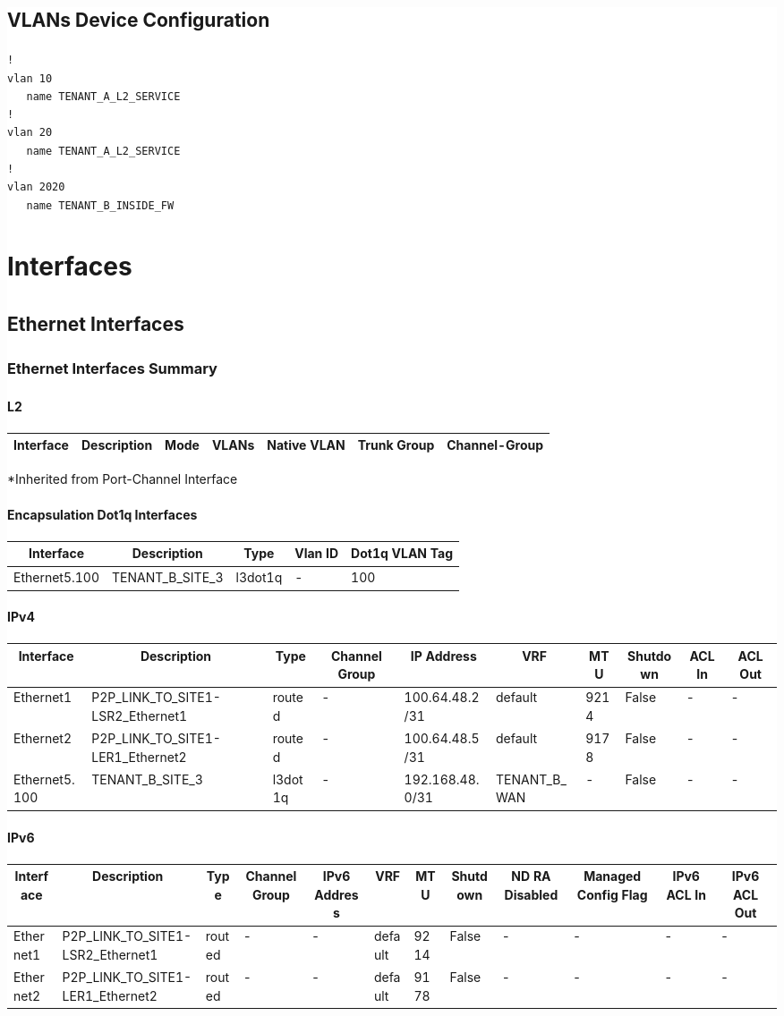 ## VLANs Device Configuration

```eos
!
vlan 10
   name TENANT_A_L2_SERVICE
!
vlan 20
   name TENANT_A_L2_SERVICE
!
vlan 2020
   name TENANT_B_INSIDE_FW
```

# Interfaces

## Ethernet Interfaces

### Ethernet Interfaces Summary

#### L2

| Interface | Description | Mode | VLANs | Native VLAN | Trunk Group | Channel-Group |
| --------- | ----------- | ---- | ----- | ----------- | ----------- | ------------- |

*Inherited from Port-Channel Interface

#### Encapsulation Dot1q Interfaces

| Interface | Description | Type | Vlan ID | Dot1q VLAN Tag |
| --------- | ----------- | -----| ------- | -------------- |
| Ethernet5.100 | TENANT_B_SITE_3 | l3dot1q | - | 100 |

#### IPv4

| Interface | Description | Type | Channel Group | IP Address | VRF |  MTU | Shutdown | ACL In | ACL Out |
| --------- | ----------- | -----| ------------- | ---------- | ----| ---- | -------- | ------ | ------- |
| Ethernet1 | P2P_LINK_TO_SITE1-LSR2_Ethernet1 | routed | - | 100.64.48.2/31 | default | 9214 | False | - | - |
| Ethernet2 | P2P_LINK_TO_SITE1-LER1_Ethernet2 | routed | - | 100.64.48.5/31 | default | 9178 | False | - | - |
| Ethernet5.100 | TENANT_B_SITE_3 | l3dot1q | - | 192.168.48.0/31 | TENANT_B_WAN | - | False | - | - |

#### IPv6

| Interface | Description | Type | Channel Group | IPv6 Address | VRF | MTU | Shutdown | ND RA Disabled | Managed Config Flag | IPv6 ACL In | IPv6 ACL Out |
| --------- | ----------- | ---- | --------------| ------------ | --- | --- | -------- | -------------- | -------------------| ----------- | ------------ |
| Ethernet1 | P2P_LINK_TO_SITE1-LSR2_Ethernet1 | routed | - | - | default | 9214 | False | - | - | - | - |
| Ethernet2 | P2P_LINK_TO_SITE1-LER1_Ethernet2 | routed | - | - | default | 9178 | False | - | - | - | - |
